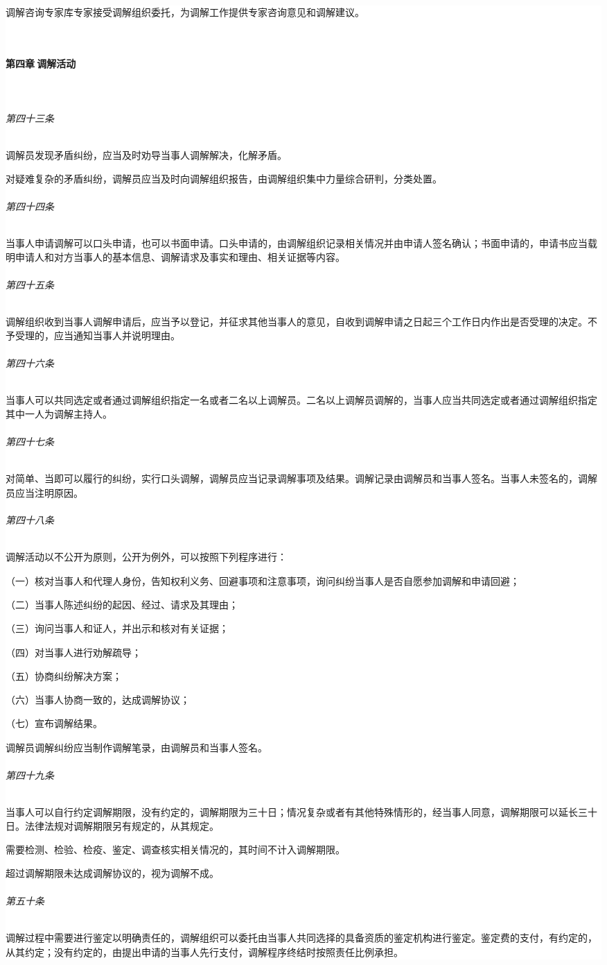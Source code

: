 调解咨询专家库专家接受调解组织委托，为调解工作提供专家咨询意见和调解建议。

​

#### 第四章 调解活动

​

###### 第四十三条

调解员发现矛盾纠纷，应当及时劝导当事人调解解决，化解矛盾。

对疑难复杂的矛盾纠纷，调解员应当及时向调解组织报告，由调解组织集中力量综合研判，分类处置。

###### 第四十四条

当事人申请调解可以口头申请，也可以书面申请。口头申请的，由调解组织记录相关情况并由申请人签名确认；书面申请的，申请书应当载明申请人和对方当事人的基本信息、调解请求及事实和理由、相关证据等内容。

###### 第四十五条

调解组织收到当事人调解申请后，应当予以登记，并征求其他当事人的意见，自收到调解申请之日起三个工作日内作出是否受理的决定。不予受理的，应当通知当事人并说明理由。

###### 第四十六条

当事人可以共同选定或者通过调解组织指定一名或者二名以上调解员。二名以上调解员调解的，当事人应当共同选定或者通过调解组织指定其中一人为调解主持人。

###### 第四十七条

对简单、当即可以履行的纠纷，实行口头调解，调解员应当记录调解事项及结果。调解记录由调解员和当事人签名。当事人未签名的，调解员应当注明原因。

###### 第四十八条

调解活动以不公开为原则，公开为例外，可以按照下列程序进行：

（一）核对当事人和代理人身份，告知权利义务、回避事项和注意事项，询问纠纷当事人是否自愿参加调解和申请回避；

（二）当事人陈述纠纷的起因、经过、请求及其理由；

（三）询问当事人和证人，并出示和核对有关证据；

（四）对当事人进行劝解疏导；

（五）协商纠纷解决方案；

（六）当事人协商一致的，达成调解协议；

（七）宣布调解结果。

调解员调解纠纷应当制作调解笔录，由调解员和当事人签名。

###### 第四十九条

当事人可以自行约定调解期限，没有约定的，调解期限为三十日；情况复杂或者有其他特殊情形的，经当事人同意，调解期限可以延长三十日。法律法规对调解期限另有规定的，从其规定。

需要检测、检验、检疫、鉴定、调查核实相关情况的，其时间不计入调解期限。

超过调解期限未达成调解协议的，视为调解不成。

###### 第五十条

调解过程中需要进行鉴定以明确责任的，调解组织可以委托由当事人共同选择的具备资质的鉴定机构进行鉴定。鉴定费的支付，有约定的，从其约定；没有约定的，由提出申请的当事人先行支付，调解程序终结时按照责任比例承担。
